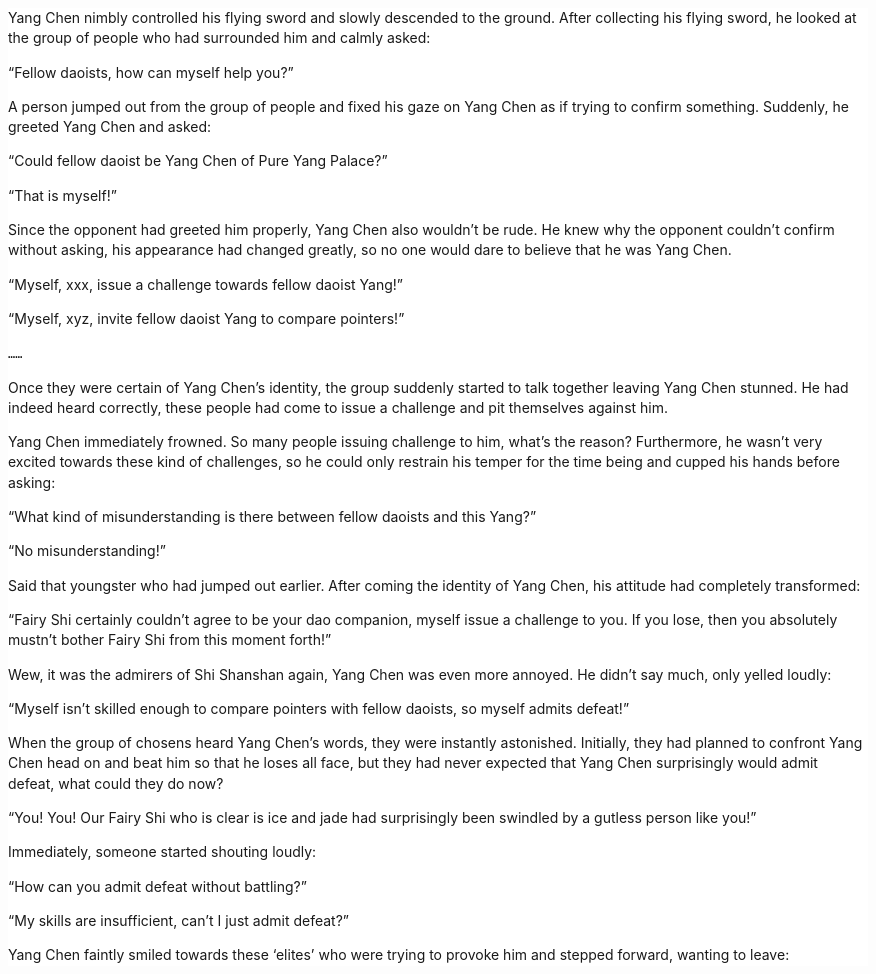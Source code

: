 Yang Chen nimbly controlled his flying sword and slowly descended to the ground. After collecting his flying sword, he looked at the group of people who had surrounded him and calmly asked:

“Fellow daoists, how can myself help you?”

A person jumped out from the group of people and fixed his gaze on Yang Chen as if trying to confirm something. Suddenly, he greeted Yang Chen and asked:

“Could fellow daoist be Yang Chen of Pure Yang Palace?”

“That is myself!”

Since the opponent had greeted him properly, Yang Chen also wouldn’t be rude. He knew why the opponent couldn’t confirm without asking, his appearance had changed greatly, so no one would dare to believe that he was Yang Chen. 

“Myself, xxx, issue a challenge towards fellow daoist Yang!”

“Myself, xyz, invite fellow daoist Yang to compare pointers!”

    ……

Once they were certain of Yang Chen’s identity, the group suddenly started to talk together leaving Yang Chen stunned. He had indeed heard correctly, these people had come to issue a challenge and pit themselves against him. 

Yang Chen immediately frowned. So many people issuing challenge to him, what’s the reason? Furthermore, he wasn’t very excited towards these kind of challenges, so he could only restrain his temper for the time being and cupped his hands before asking:

“What kind of misunderstanding is there between fellow daoists and this Yang?”

“No misunderstanding!”

Said that youngster who had jumped out earlier. After coming the identity of Yang Chen, his attitude had completely transformed:

“Fairy Shi certainly couldn’t agree to be your dao companion, myself issue a challenge to you. If you lose, then you absolutely mustn’t bother Fairy Shi from this moment forth!”

Wew, it was the admirers of Shi Shanshan again, Yang Chen was even more annoyed. He didn’t say much, only yelled loudly:

“Myself isn’t skilled enough to compare pointers with fellow daoists, so myself admits defeat!”

When the group of chosens heard Yang Chen’s words, they were instantly astonished. Initially, they had planned to confront Yang Chen head on and beat him so that he loses all face, but they had never expected that Yang Chen surprisingly would admit defeat, what could they do now?

“You! You! Our Fairy Shi who is clear is ice and jade had surprisingly been swindled by a gutless person like you!”

Immediately, someone started shouting loudly:

“How can you admit defeat without battling?”

“My skills are insufficient, can’t I just admit defeat?”

Yang Chen faintly smiled towards these ‘elites’ who were trying to provoke him and stepped forward, wanting to leave:
